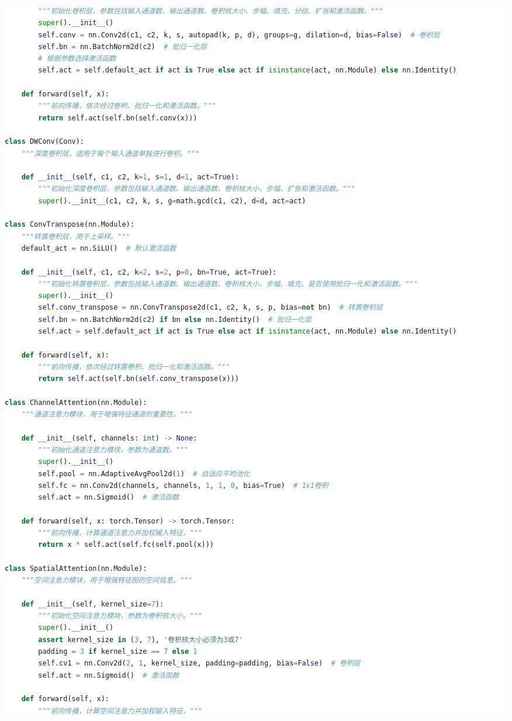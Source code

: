 ```python
        """初始化卷积层，参数包括输入通道数、输出通道数、卷积核大小、步幅、填充、分组、扩张和激活函数。"""
        super().__init__()
        self.conv = nn.Conv2d(c1, c2, k, s, autopad(k, p, d), groups=g, dilation=d, bias=False)  # 卷积层
        self.bn = nn.BatchNorm2d(c2)  # 批归一化层
        # 根据参数选择激活函数
        self.act = self.default_act if act is True else act if isinstance(act, nn.Module) else nn.Identity()

    def forward(self, x):
        """前向传播，依次经过卷积、批归一化和激活函数。"""
        return self.act(self.bn(self.conv(x)))

class DWConv(Conv):
    """深度卷积层，适用于每个输入通道单独进行卷积。"""

    def __init__(self, c1, c2, k=1, s=1, d=1, act=True):
        """初始化深度卷积层，参数包括输入通道数、输出通道数、卷积核大小、步幅、扩张和激活函数。"""
        super().__init__(c1, c2, k, s, g=math.gcd(c1, c2), d=d, act=act)

class ConvTranspose(nn.Module):
    """转置卷积层，用于上采样。"""
    default_act = nn.SiLU()  # 默认激活函数

    def __init__(self, c1, c2, k=2, s=2, p=0, bn=True, act=True):
        """初始化转置卷积层，参数包括输入通道数、输出通道数、卷积核大小、步幅、填充、是否使用批归一化和激活函数。"""
        super().__init__()
        self.conv_transpose = nn.ConvTranspose2d(c1, c2, k, s, p, bias=not bn)  # 转置卷积层
        self.bn = nn.BatchNorm2d(c2) if bn else nn.Identity()  # 批归一化层
        self.act = self.default_act if act is True else act if isinstance(act, nn.Module) else nn.Identity()

    def forward(self, x):
        """前向传播，依次经过转置卷积、批归一化和激活函数。"""
        return self.act(self.bn(self.conv_transpose(x)))

class ChannelAttention(nn.Module):
    """通道注意力模块，用于增强特征通道的重要性。"""

    def __init__(self, channels: int) -> None:
        """初始化通道注意力模块，参数为通道数。"""
        super().__init__()
        self.pool = nn.AdaptiveAvgPool2d(1)  # 自适应平均池化
        self.fc = nn.Conv2d(channels, channels, 1, 1, 0, bias=True)  # 1x1卷积
        self.act = nn.Sigmoid()  # 激活函数

    def forward(self, x: torch.Tensor) -> torch.Tensor:
        """前向传播，计算通道注意力并加权输入特征。"""
        return x * self.act(self.fc(self.pool(x)))

class SpatialAttention(nn.Module):
    """空间注意力模块，用于增强特征图的空间信息。"""

    def __init__(self, kernel_size=7):
        """初始化空间注意力模块，参数为卷积核大小。"""
        super().__init__()
        assert kernel_size in (3, 7), '卷积核大小必须为3或7'
        padding = 3 if kernel_size == 7 else 1
        self.cv1 = nn.Conv2d(2, 1, kernel_size, padding=padding, bias=False)  # 卷积层
        self.act = nn.Sigmoid()  # 激活函数

    def forward(self, x):
        """前向传播，计算空间注意力并加权输入特征。"""
```
